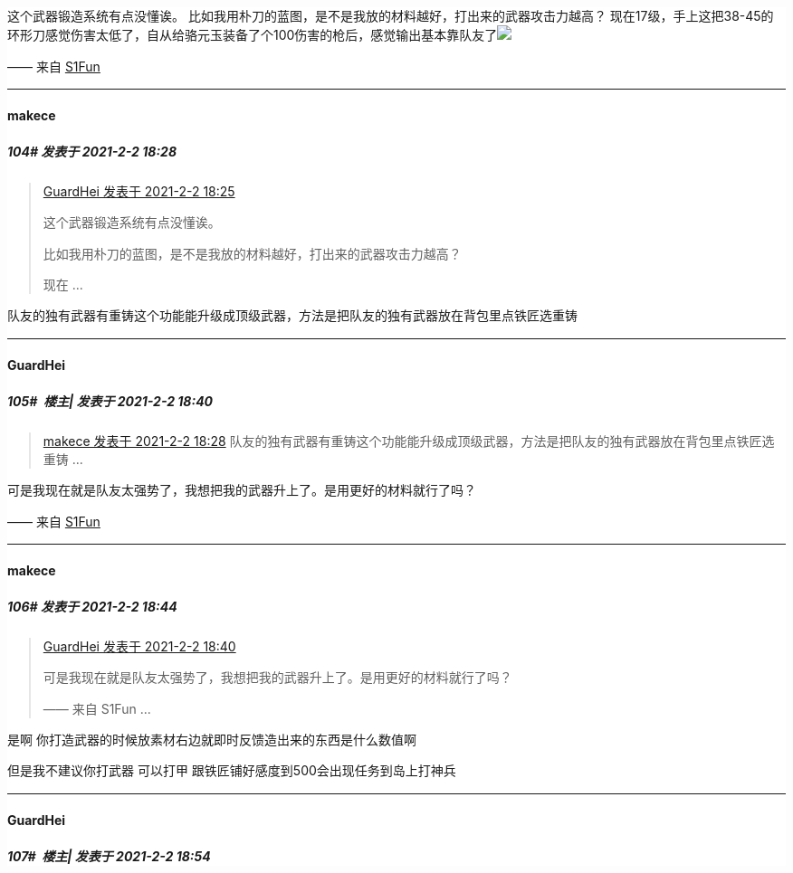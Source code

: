 
这个武器锻造系统有点没懂诶。
比如我用朴刀的蓝图，是不是我放的材料越好，打出来的武器攻击力越高？
现在17级，手上这把38-45的环形刀感觉伤害太低了，自从给骆元玉装备了个100伤害的枪后，感觉输出基本靠队友了<img src="https://static.saraba1st.com/image/smiley/face2017/004.gif" referrerpolicy="no-referrer">

—— 来自 [S1Fun](https://s1fun.koalcat.com)


-----

####  makece  
##### 104#       发表于 2021-2-2 18:28


<blockquote><a href="httphttps://bbs.saraba1st.com/2b/forum.php?mod=redirect&amp;goto=findpost&amp;pid=50219267&amp;ptid=1983468" target="_blank">GuardHei 发表于 2021-2-2 18:25</a>

这个武器锻造系统有点没懂诶。

比如我用朴刀的蓝图，是不是我放的材料越好，打出来的武器攻击力越高？

现在 ...</blockquote>
队友的独有武器有重铸这个功能能升级成顶级武器，方法是把队友的独有武器放在背包里点铁匠选重铸


-----

####  GuardHei  
##### 105#         楼主| 发表于 2021-2-2 18:40


<blockquote><a href="httphttps://bbs.saraba1st.com/2b/forum.php?mod=redirect&amp;goto=findpost&amp;pid=50219294&amp;ptid=1983468" target="_blank">makece 发表于 2021-2-2 18:28</a>
队友的独有武器有重铸这个功能能升级成顶级武器，方法是把队友的独有武器放在背包里点铁匠选重铸 ...</blockquote>
可是我现在就是队友太强势了，我想把我的武器升上了。是用更好的材料就行了吗？

—— 来自 [S1Fun](https://s1fun.koalcat.com)


-----

####  makece  
##### 106#       发表于 2021-2-2 18:44


<blockquote><a href="httphttps://bbs.saraba1st.com/2b/forum.php?mod=redirect&amp;goto=findpost&amp;pid=50219401&amp;ptid=1983468" target="_blank">GuardHei 发表于 2021-2-2 18:40</a>

可是我现在就是队友太强势了，我想把我的武器升上了。是用更好的材料就行了吗？


—— 来自 S1Fun ...</blockquote>
是啊 你打造武器的时候放素材右边就即时反馈造出来的东西是什么数值啊 

但是我不建议你打武器 可以打甲 跟铁匠铺好感度到500会出现任务到岛上打神兵 


-----

####  GuardHei  
##### 107#         楼主| 发表于 2021-2-2 18:54
